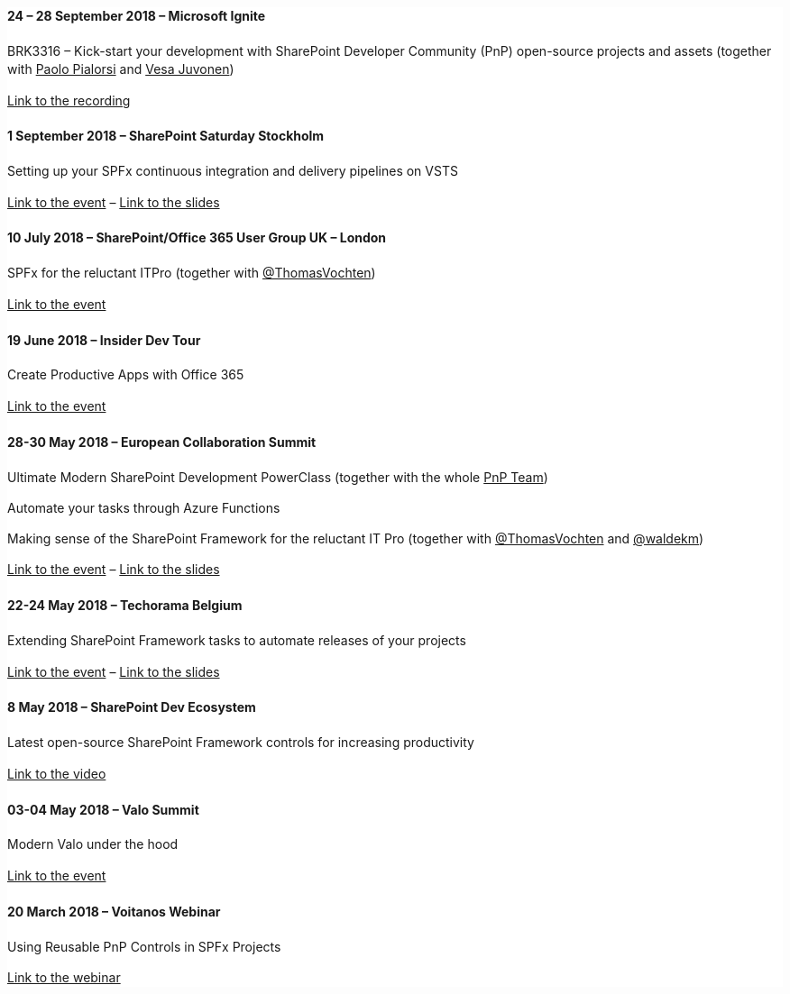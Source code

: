 #### 24 &#8211; 28 September 2018 &#8211; Microsoft Ignite

BRK3316 &#8211; Kick-start your development with SharePoint Developer Community (PnP) open-source projects and assets (together with [Paolo Pialorsi][20] and [Vesa Juvonen][26])

[Link to the recording][27]

#### 1 September 2018 &#8211; SharePoint Saturday Stockholm

Setting up your SPFx continuous integration and delivery pipelines on VSTS

[Link to the event][28] &#8211; [Link to the slides][29]

#### 10 July 2018 &#8211; SharePoint/Office 365 User Group UK – London

SPFx for the reluctant ITPro (together with [@ThomasVochten][14])

[Link to the event][30]

#### 19 June 2018 &#8211; Insider Dev Tour

Create Productive Apps with Office 365

[Link to the event][31]

#### 28-30 May 2018 &#8211; European Collaboration Summit

Ultimate Modern SharePoint Development PowerClass (together with the whole [PnP Team][32])

Automate your tasks through Azure Functions

Making sense of the SharePoint Framework for the reluctant IT Pro (together with [@ThomasVochten][14] and [@waldekm][33])

[Link to the event][34] &#8211; [Link to the slides][35]

#### 22-24 May 2018 &#8211; Techorama Belgium

Extending SharePoint Framework tasks to automate releases of your projects

[Link to the event][36] &#8211; [Link to the slides][37]

#### 8 May 2018 &#8211; SharePoint Dev Ecosystem

Latest open-source SharePoint Framework controls for increasing productivity

[Link to the video][38]

#### 03-04 May 2018 &#8211; Valo Summit

Modern Valo under the hood

[Link to the event][39]

#### 20 March 2018 &#8211; Voitanos Webinar

Using Reusable PnP Controls in SPFx Projects

[Link to the webinar][40]


 [2]: http://www.spsevents.org/city/Helsinki/Helsinki2019
 [3]: https://www.nccomms.com/conferences/office-365-and-sharepoint-connect/
 [4]: https://twitter.com/baywet
 [5]: https://twitter.com/CulverMelanie
 [6]: https://www.sharepointeurope.com
 [7]: http://www.spsevents.org/city/netherlands/netherlands2019
 [9]: https://www.collabsummit.eu
 [10]: https://1drv.ms/f/s!AukeddqwapKJhfBp2dxP61Jt1YIAdQ
 [11]: https://www.portiva.nl/sharing-sushi-20190410/
 [12]: https://1drv.ms/f/s!AukeddqwapKJhe0ola8iOpm24wHnpQ
 [13]: https://www.eventbrite.com/e/biwug-20181218-tickets-53263850611
 [14]: https://twitter.com/ThomasVochten
 [15]: https://www.sharepointeurope.com/conference/schedule/
 [16]: https://1drv.ms/f/s!AukeddqwapKJhetBmMObM7s4mbUdjQ
 [17]: https://www.eventbrite.com/e/global-office-365-developer-bootcamp-tickets-48369653937
 [18]: https://www.nccomms.com/office-365-and-sharepoint-connect-2018-agenda/
 [19]: https://1drv.ms/f/s!AukeddqwapKJhes9vBjK-qAcbq0ysA
 [20]: https://twitter.com/PaoloPia
 [21]: https://modern-workplace.pro/preconferences/
 [22]: https://1drv.ms/f/s!AukeddqwapKJhesCuOrDZUYMkz0zfA
 [23]: http://www.spsevents.org/city/Milan/Milan2018
 [24]: https://1drv.ms/f/s!AukeddqwapKJhepkfayErjvI3XyLIA
 [25]: https://developer.microsoft.com/en-us/sharepoint/blogs/sharepoint-dev-weekly-episode-7/
 [26]: https://twitter.com/vesajuvonen
 [27]: https://myignite.techcommunity.microsoft.com/sessions/65820
 [28]: http://www.spsevents.org/city/Stockholm/Stockholm2018/speakers
 [29]: https://1drv.ms/f/s!AukeddqwapKJhepUQZnPsjAj1xIeVw
 [30]: https://uk.communities.tech/events/sharepoint-office-365-user-group-uk-london/
 [31]: https://insiderdevtour.com/Zaventem
 [32]: https://twitter.com/officedevpnp
 [33]: https://twitter.com/waldekm
 [34]: http://www.collabsummit.eu/
 [35]: https://1drv.ms/f/s!AukeddqwapKJheo-x3trQu9wse4jfw
 [36]: https://techorama.be/
 [37]: https://1drv.ms/f/s!AukeddqwapKJheo85JuyRaI_8ngqZg
 [38]: https://www.youtube.com/watch?v=FlfKmwYl7kc
 [39]: https://valosummit.com
 [40]: https://www.voitanos.io/blog/webinar-using-reusable-pnp-controls-in-spfx-projects-with-mvp-elio-struyf
 [41]: https://www.eventbrite.com/e/dqc-dev-summit-registrering-42909335979
 [42]: https://1drv.ms/f/s!AukeddqwapKJheo3aD2-0K8Z7p_evA
 [43]: http://www.spsevents.org/city/Helsinki/Helsinki2018/speakers
 [44]: https://1drv.ms/f/s!AukeddqwapKJheoupXZe0unA2KV4hA
 [45]: https://dev.office.com/blogs/webcast-reusable-controls-for-your-sharepoint-framework-solutions
 [46]: https://twitter.com/harbars
 [47]: https://twitter.com/dhessing
 [48]: https://1drv.ms/f/s!AukeddqwapKJheoARLC24w3KSmxYYw
 [49]: http://www.spsevents.org/city/oslo/oslo2017
 [50]: https://1drv.ms/f/s!AukeddqwapKJhel-EhAOcJl1ZHK5Lw
 [51]: https://sharepointunite.com/
 [52]: https://1drv.ms/f/s!AukeddqwapKJhel5Jz4tLXcWH69pFg
 [53]: http://www.spsevents.org/city/paris/paris2017
 [54]: https://1drv.ms/f/s!AukeddqwapKJhel3ICmA_kZrX6EEJg
 [55]: http://www.spsevents.org/city/Milan/Milan2017
 [56]: https://1drv.ms/f/s!AukeddqwapKJhelmmjLsQZb9oHX-IA
 [57]: http://www.spsevents.org/city/Cambridge/Cambridge2017/sessions
 [58]: https://1drv.ms/f/s!AukeddqwapKJhelfgc6IKEdKBjxFjg
 [59]: http://www.spsevents.org/city/London/London2017/sessions
 [60]: https://www.slideshare.net/estruyf/getting-notified-by-sharepoint-with-the-webhook-functionality
 [61]: https://office365engage.com/
 [62]: https://dev.office.com/blogs/vsts-build-and-release-pipelines-for-sharepoint-framework-solutions
 [63]: https://www.voitanos.io/blog/sharepoint-framework-in-elio-struyf-s-own-words
 [64]: http://www.spsevents.org/city/Netherlands/Netherlands2017/sessions
 [65]: https://docs.com/eliostruyf/3040/getting-up-to-speed-with-typescript
 [66]: https://dev.office.com/blogs/debugging-sharepoint-framework-solutions
 [67]: https://www.eventbrite.com/e/biwug-2803-tickets-32598087758?ref=ebapi "SPS Geneva"
 [68]: https://docs.com/eliostruyf/4462/a-walk-through-the-web-stack-developer-landscape
 [69]: http://www.spsevents.org/city/helsinki/helsinki2017 "SPS Geneva"
 [70]: https://docs.com/eliostruyf/1512/a-walk-through-the-web-stack-developer-landscape
 [71]: http://www.meetup.com/Communaute-aOS-Azure-Office-365-SharePoint-Meetup/events/234688745/
 [72]: https://docs.com/eliostruyf/9918/sharepoint-search-happy-hour
 [73]: http://www.spsevents.org/city/Geneva/Geneva2016 "SPS Geneva"
 [74]: https://docs.com/eliostruyf/4397/a-walk-through-the-client-side-developer-landscape
 [75]: https://www.unityconnect.com/2016
 [76]: https://www.sharepointeurope.com/
 [77]: https://docs.com/eliostruyf/8750/take-your-display-template-skills-to-the-next
 [78]: https://dev.office.com/blogs/building-a-sample-search-web-part-with-spfx-using-react
 [79]: http://www.spsevents.org/city/oslo/oslo2016
 [80]: https://docs.com/eliostruyf/5957/sharepoint-search-happy-hour
 [81]: http://www.spsevents.org/city/london/london2016
 [82]: http://www.spsevents.org/city/netherlands/spsnl16
 [83]: https://docs.com/eliostruyf/6704/search-display-templates-tips-and-tricks?c=6nyA1M
 [84]: http://www.spcadriatics.com/agenda/ "BIWUG"
 [85]: http://www.spsevents.org/city/paris/paris2016
 [86]: https://docs.com/eliostruyf/6938/search-display-templates-tips-and-trick-spsparis?c=6nyA1M
 [87]: http://www.spsevents.org/city/stockholm/stockholm2016
 [88]: http://www.spsevents.org/city/copenhagen/copenhagen2016
 [89]: https://docs.com/eliostruyf/1569/an-it-pro-and-a-developer-walk-into-a-bar
 [90]: https://docs.com/eliostruyf/1091/integrating-office-ui-fabric-in-your-add-ins-or
 [91]: http://www.sharepointkonferenz.de/2016
 [92]: https://docs.com/eliostruyf/4081/search-display-template-tips-and-tricks
 [93]: http://www.spsevents.org/city/oslo/oslo2015
 [94]: https://docs.com/eliostruyf/4043/take-your-display-template-skills-to-the-next
 [95]: http://www.spsevents.org/city/Munich/Munich2015
 [96]: http://www.spsevents.org/city/barcelona/barcelona2015
 [97]: http://www.spsevents.org/city/London/London2015/
 [98]: https://docs.com/en-US/d/elio-struyf-displaytemplates-tips-and-tricks_DZ2UZJTWIYRZRgAABhGgxlw~M4314013b-9b6c-83ae-61e0-87f228b5c855
 [99]: http://www.spsevents.org/city/paris/paris2015 "SPSParis"
 [100]: http://www.spsevents.org/city/antwerp/antwerp2015 "SPSBE"
 [101]: http://www.slideshare.net/estruyf/spsbe-improving-your-sharepoint-search-experience "Slides"
 [102]: http://www.eventbrite.com/e/biwug1612-tickets-14694536755?aff=SRCH+title%3D "BIWUG"
 [103]: http://www.spsevents.org/city/UK/UK2014/home "SPSUK"
 [104]: http://ventigratebootcamp.azurewebsites.net/ "Ventigrate Bootcamp"
 [105]: http://www.technofolies.be/Office365Apps "Technofolies"
 [106]: http://www.spsevents.org/city/netherlands/netherlands2014 "SPSNL14"
 [107]: http://www.slideshare.net/estruyf/farewell-xsl-welcome-display-templates-spsnl "Slideshare"
 [108]: http://www.spsevents.org/city/brussels/brussels2014 "SPSBE14"
 [109]: http://sp24conf.com/ "SP24"
 [110]: http://www.spsstockholm.com/2014/ "SPSSTHLM"
 [111]: http://www.slideshare.net/estruyf/farewelll-xsl-welcome-display-templates "Slides"
 [112]: http://www.slideshare.net/estruyf/biwug-presenationspsbe33 "Slides"
 [113]: http://www.slideshare.net/estruyf/introduction-to-xslt-spsbe07 "Slides"